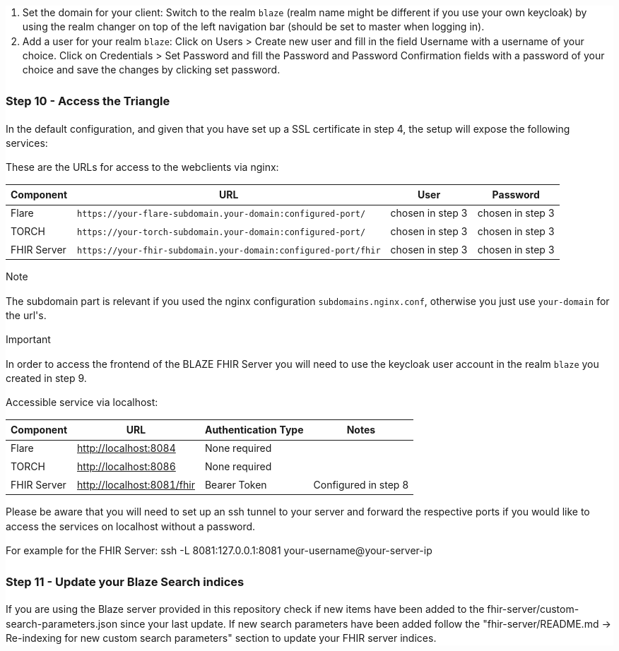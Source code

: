 1. Set the domain for your client: Switch to the realm `blaze` (realm name might be different if you use your own keycloak) by using the realm changer on top of the left navigation bar (should be set to master when logging in).
2. Add a user for your realm `blaze`: Click on Users > Create new user and fill in the field Username with a username of your choice. Click on Credentials > Set Password and fill the Password and Password Confirmation fields with a password of your choice and save the changes by clicking set password.

### Step 10 - Access the Triangle

In the default configuration, and given that you have set up a SSL certificate in step 4, the setup will expose the following services:

These are the URLs for access to the webclients via nginx:

| Component   | URL                                                              | User             | Password         |
|-------------|------------------------------------------------------------------|------------------|------------------|
| Flare       | `https://your-flare-subdomain.your-domain:configured-port/`      | chosen in step 3 | chosen in step 3 |
| TORCH       | `https://your-torch-subdomain.your-domain:configured-port/`      | chosen in step 3 | chosen in step 3 |
| FHIR Server | `https://your-fhir-subdomain.your-domain:configured-port/fhir`   | chosen in step 3 | chosen in step 3 |

> [!NOTE]
> The subdomain part is relevant if you used the nginx configuration `subdomains.nginx.conf`, otherwise you just use
> `your-domain` for the url's.

> [!IMPORTANT]
> In order to access the frontend of the BLAZE FHIR Server you will need to use the keycloak user account in the realm
> `blaze` you created in step 9.

Accessible service via localhost:

| Component   | URL                              | Authentication Type | Notes                |
|-------------|----------------------------------|---------------------|----------------------|
| Flare       | <http://localhost:8084>          | None required       |                      |
| TORCH       | <http://localhost:8086>          | None required       |                      |
| FHIR Server | <http://localhost:8081/fhir>     | Bearer Token        | Configured in step 8 |

Please be aware that you will need to set up an ssh tunnel to your server and forward the respective ports if you would like to access the services on localhost without a password.

For example for the FHIR Server: ssh -L 8081:127.0.0.1:8081 your-username@your-server-ip


### Step 11 - Update your Blaze Search indices

If you are using the Blaze server provided in this repository check if new items have been added to the fhir-server/custom-search-parameters.json since your last update.
If new search parameters have been added follow the "fhir-server/README.md -> Re-indexing for new custom search parameters" section to update your FHIR server indices.


[1]: https://github.com/medizininformatik-initiative/feasibility-deploy/wiki/DSF-Middleware-Setup